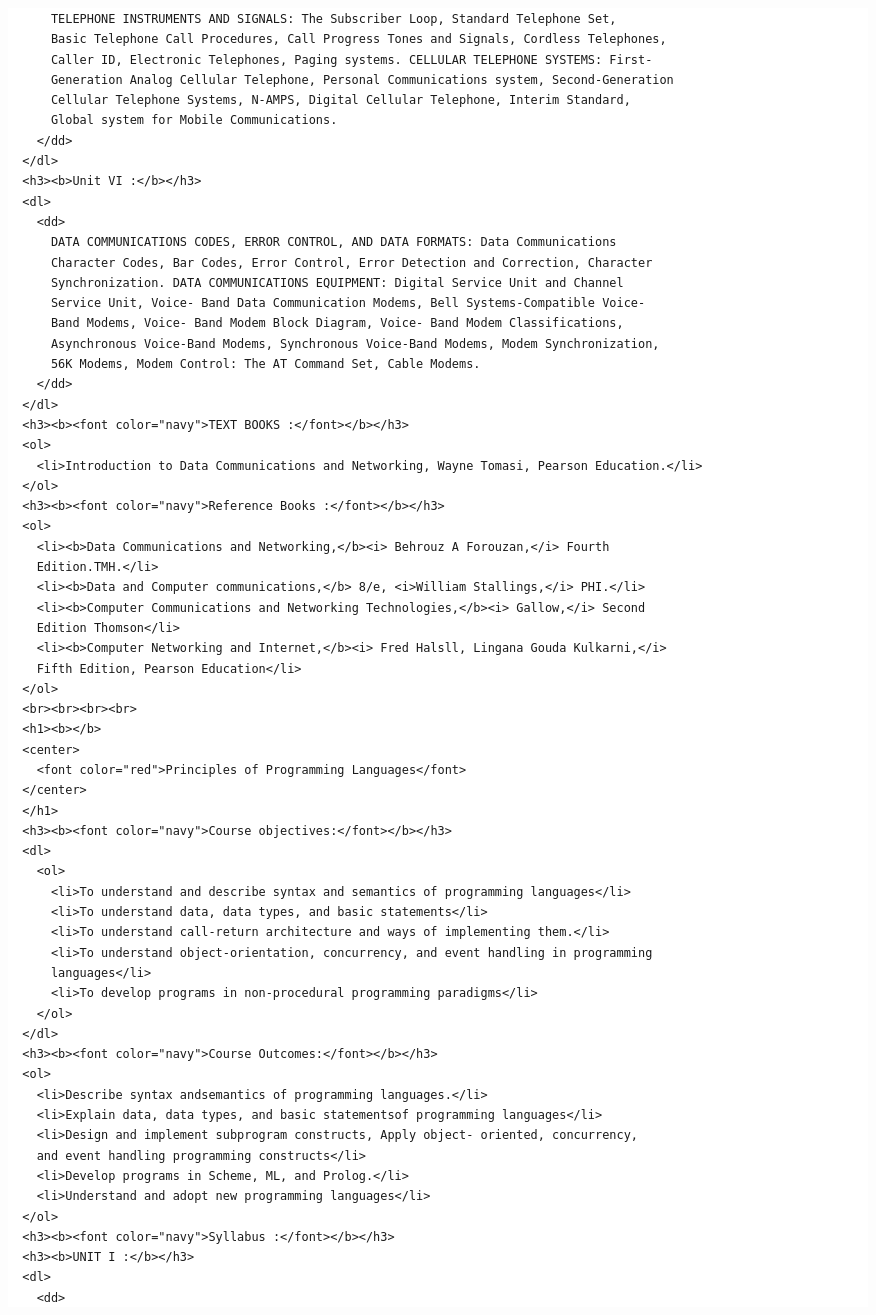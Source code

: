           TELEPHONE INSTRUMENTS AND SIGNALS: The Subscriber Loop, Standard Telephone Set,
          Basic Telephone Call Procedures, Call Progress Tones and Signals, Cordless Telephones,
          Caller ID, Electronic Telephones, Paging systems. CELLULAR TELEPHONE SYSTEMS: First-
          Generation Analog Cellular Telephone, Personal Communications system, Second-Generation
          Cellular Telephone Systems, N-AMPS, Digital Cellular Telephone, Interim Standard,
          Global system for Mobile Communications. 
        </dd>
      </dl>
      <h3><b>Unit VI :</b></h3>
      <dl>
        <dd>
          DATA COMMUNICATIONS CODES, ERROR CONTROL, AND DATA FORMATS: Data Communications
          Character Codes, Bar Codes, Error Control, Error Detection and Correction, Character
          Synchronization. DATA COMMUNICATIONS EQUIPMENT: Digital Service Unit and Channel
          Service Unit, Voice- Band Data Communication Modems, Bell Systems-Compatible Voice-
          Band Modems, Voice- Band Modem Block Diagram, Voice- Band Modem Classifications,
          Asynchronous Voice-Band Modems, Synchronous Voice-Band Modems, Modem Synchronization,
          56K Modems, Modem Control: The AT Command Set, Cable Modems. 
        </dd>
      </dl>
      <h3><b><font color="navy">TEXT BOOKS :</font></b></h3>
      <ol>
        <li>Introduction to Data Communications and Networking, Wayne Tomasi, Pearson Education.</li>
      </ol>
      <h3><b><font color="navy">Reference Books :</font></b></h3>
      <ol>
        <li><b>Data Communications and Networking,</b><i> Behrouz A Forouzan,</i> Fourth
        Edition.TMH.</li>
        <li><b>Data and Computer communications,</b> 8/e, <i>William Stallings,</i> PHI.</li>
        <li><b>Computer Communications and Networking Technologies,</b><i> Gallow,</i> Second
        Edition Thomson</li>
        <li><b>Computer Networking and Internet,</b><i> Fred Halsll, Lingana Gouda Kulkarni,</i>
        Fifth Edition, Pearson Education</li>
      </ol>
      <br><br><br><br>
      <h1><b></b>
      <center>
        <font color="red">Principles of Programming Languages</font>
      </center>
      </h1>
      <h3><b><font color="navy">Course objectives:</font></b></h3>
      <dl>
        <ol>
          <li>To understand and describe syntax and semantics of programming languages</li>
          <li>To understand data, data types, and basic statements</li>
          <li>To understand call-return architecture and ways of implementing them.</li>
          <li>To understand object-orientation, concurrency, and event handling in programming
          languages</li>
          <li>To develop programs in non-procedural programming paradigms</li>
        </ol>
      </dl>
      <h3><b><font color="navy">Course Outcomes:</font></b></h3>
      <ol>
        <li>Describe syntax andsemantics of programming languages.</li>
        <li>Explain data, data types, and basic statementsof programming languages</li>
        <li>Design and implement subprogram constructs, Apply object- oriented, concurrency,
        and event handling programming constructs</li>
        <li>Develop programs in Scheme, ML, and Prolog.</li>
        <li>Understand and adopt new programming languages</li>
      </ol>
      <h3><b><font color="navy">Syllabus :</font></b></h3>
      <h3><b>UNIT I :</b></h3>
      <dl>
        <dd>